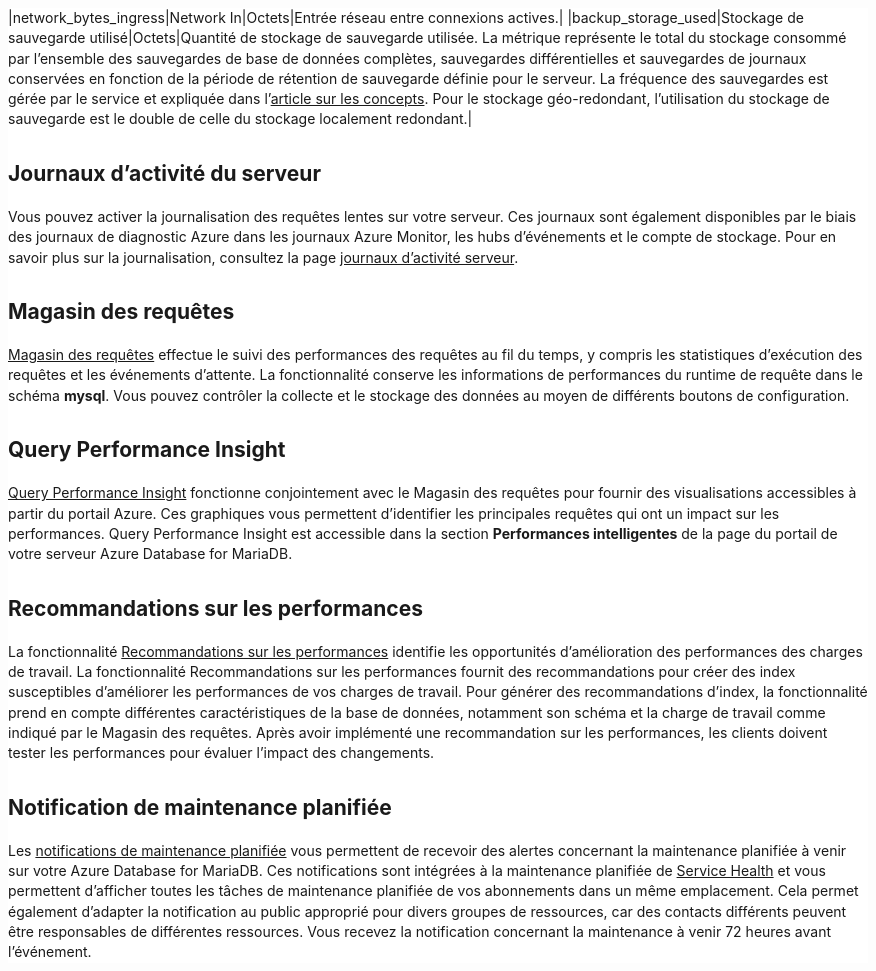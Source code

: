 |network_bytes_ingress|Network In|Octets|Entrée réseau entre connexions actives.|
|backup_storage_used|Stockage de sauvegarde utilisé|Octets|Quantité de stockage de sauvegarde utilisée. La métrique représente le total du stockage consommé par l’ensemble des sauvegardes de base de données complètes, sauvegardes différentielles et sauvegardes de journaux conservées en fonction de la période de rétention de sauvegarde définie pour le serveur. La fréquence des sauvegardes est gérée par le service et expliquée dans l’[article sur les concepts](concepts-backup.md). Pour le stockage géo-redondant, l’utilisation du stockage de sauvegarde est le double de celle du stockage localement redondant.|

## <a name="server-logs"></a>Journaux d’activité du serveur

Vous pouvez activer la journalisation des requêtes lentes sur votre serveur. Ces journaux sont également disponibles par le biais des journaux de diagnostic Azure dans les journaux Azure Monitor, les hubs d’événements et le compte de stockage. Pour en savoir plus sur la journalisation, consultez la page [journaux d’activité serveur](concepts-server-logs.md).

## <a name="query-store"></a>Magasin des requêtes

[Magasin des requêtes](concepts-query-store.md) effectue le suivi des performances des requêtes au fil du temps, y compris les statistiques d’exécution des requêtes et les événements d’attente. La fonctionnalité conserve les informations de performances du runtime de requête dans le schéma **mysql**. Vous pouvez contrôler la collecte et le stockage des données au moyen de différents boutons de configuration.

## <a name="query-performance-insight"></a>Query Performance Insight

[Query Performance Insight](concepts-query-performance-insight.md) fonctionne conjointement avec le Magasin des requêtes pour fournir des visualisations accessibles à partir du portail Azure. Ces graphiques vous permettent d’identifier les principales requêtes qui ont un impact sur les performances. Query Performance Insight est accessible dans la section **Performances intelligentes** de la page du portail de votre serveur Azure Database for MariaDB.

## <a name="performance-recommendations"></a>Recommandations sur les performances

La fonctionnalité [Recommandations sur les performances](concepts-performance-recommendations.md) identifie les opportunités d’amélioration des performances des charges de travail. La fonctionnalité Recommandations sur les performances fournit des recommandations pour créer des index susceptibles d’améliorer les performances de vos charges de travail. Pour générer des recommandations d’index, la fonctionnalité prend en compte différentes caractéristiques de la base de données, notamment son schéma et la charge de travail comme indiqué par le Magasin des requêtes. Après avoir implémenté une recommandation sur les performances, les clients doivent tester les performances pour évaluer l’impact des changements.

## <a name="planned-maintenance-notification"></a>Notification de maintenance planifiée

Les [notifications de maintenance planifiée](./concepts-planned-maintenance-notification.md) vous permettent de recevoir des alertes concernant la maintenance planifiée à venir sur votre Azure Database for MariaDB. Ces notifications sont intégrées à la maintenance planifiée de [Service Health](../service-health/overview.md) et vous permettent d’afficher toutes les tâches de maintenance planifiée de vos abonnements dans un même emplacement. Cela permet également d’adapter la notification au public approprié pour divers groupes de ressources, car des contacts différents peuvent être responsables de différentes ressources. Vous recevez la notification concernant la maintenance à venir 72 heures avant l’événement.
